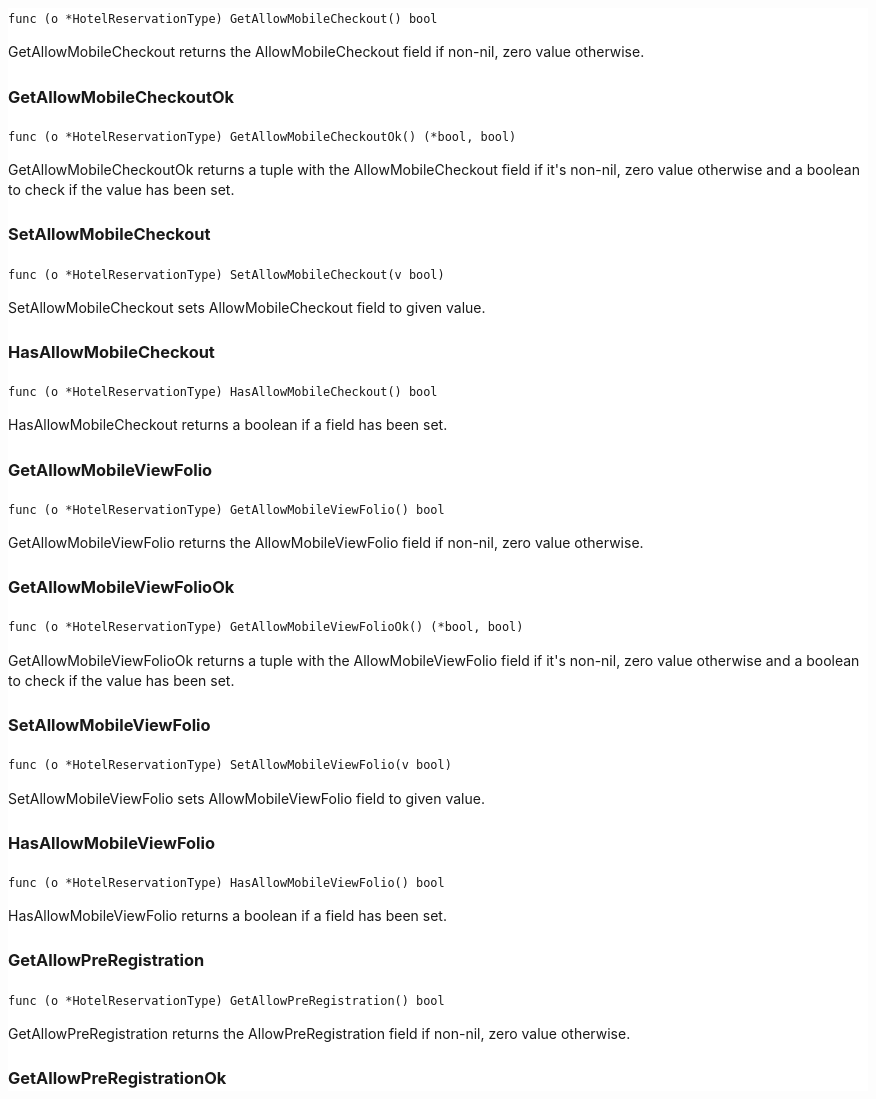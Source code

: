 `func (o *HotelReservationType) GetAllowMobileCheckout() bool`

GetAllowMobileCheckout returns the AllowMobileCheckout field if non-nil, zero value otherwise.

### GetAllowMobileCheckoutOk

`func (o *HotelReservationType) GetAllowMobileCheckoutOk() (*bool, bool)`

GetAllowMobileCheckoutOk returns a tuple with the AllowMobileCheckout field if it's non-nil, zero value otherwise
and a boolean to check if the value has been set.

### SetAllowMobileCheckout

`func (o *HotelReservationType) SetAllowMobileCheckout(v bool)`

SetAllowMobileCheckout sets AllowMobileCheckout field to given value.

### HasAllowMobileCheckout

`func (o *HotelReservationType) HasAllowMobileCheckout() bool`

HasAllowMobileCheckout returns a boolean if a field has been set.

### GetAllowMobileViewFolio

`func (o *HotelReservationType) GetAllowMobileViewFolio() bool`

GetAllowMobileViewFolio returns the AllowMobileViewFolio field if non-nil, zero value otherwise.

### GetAllowMobileViewFolioOk

`func (o *HotelReservationType) GetAllowMobileViewFolioOk() (*bool, bool)`

GetAllowMobileViewFolioOk returns a tuple with the AllowMobileViewFolio field if it's non-nil, zero value otherwise
and a boolean to check if the value has been set.

### SetAllowMobileViewFolio

`func (o *HotelReservationType) SetAllowMobileViewFolio(v bool)`

SetAllowMobileViewFolio sets AllowMobileViewFolio field to given value.

### HasAllowMobileViewFolio

`func (o *HotelReservationType) HasAllowMobileViewFolio() bool`

HasAllowMobileViewFolio returns a boolean if a field has been set.

### GetAllowPreRegistration

`func (o *HotelReservationType) GetAllowPreRegistration() bool`

GetAllowPreRegistration returns the AllowPreRegistration field if non-nil, zero value otherwise.

### GetAllowPreRegistrationOk
